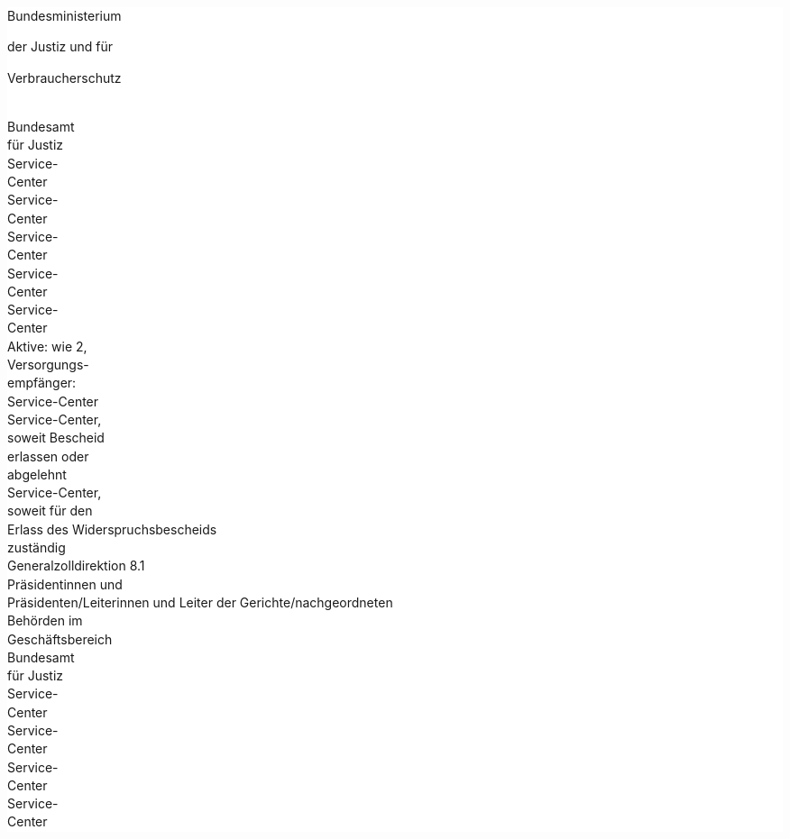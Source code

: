 Bundesministerium<br />

der Justiz und für<br />

Verbraucherschutz</td>
<td style="text-align: left; border-right: 0.5pt solid;" data-valign="top" data-charoff="50"><br />
Bundesamt<br />
für Justiz</td>
<td style="text-align: left; border-right: 0.5pt solid;" data-valign="top" data-charoff="50"><br />
Service-<br />
Center</td>
<td style="text-align: left; border-right: 0.5pt solid;" data-valign="top" data-charoff="50"><br />
Service-<br />
Center</td>
<td style="text-align: left; border-right: 0.5pt solid;" data-valign="top" data-charoff="50"><br />
Service-<br />
Center</td>
<td style="text-align: left; border-right: 0.5pt solid;" data-valign="top" data-charoff="50"><br />
Service-<br />
Center</td>
<td style="text-align: left; border-right: 0.5pt solid;" data-valign="top" data-charoff="50"><br />
Service-<br />
Center</td>
<td style="text-align: left; border-right: 0.5pt solid;" data-valign="top" data-charoff="50"><br />
Aktive: wie 2,<br />
Versorgungs-<br />
empfänger:<br />
Service-Center</td>
<td style="text-align: left; border-right: 0.5pt solid;" data-valign="top" data-charoff="50"><br />
Service-Center,<br />
soweit Bescheid<br />
erlassen oder<br />
abgelehnt</td>
<td style="text-align: left; border-right: 0.5pt solid;" data-valign="top" data-charoff="50"><br />
Service-Center,<br />
soweit für den<br />
Erlass des Widerspruchsbescheids<br />
zuständig</td>
<td style="text-align: left;" data-valign="top" data-charoff="50"><br />
Generalzolldirektion</td>
</tr>
<tr class="even">
<td style="text-align: left; border-right: 0.5pt solid;" data-valign="top" data-charoff="50">8.1<br />
Präsidentinnen und<br />
Präsidenten/Leiterinnen und Leiter der Gerichte/nachgeordneten<br />
Behörden im<br />
Geschäftsbereich</td>
<td style="text-align: left; border-right: 0.5pt solid;" data-valign="top" data-charoff="50"><br />
Bundesamt<br />
für Justiz</td>
<td style="text-align: left; border-right: 0.5pt solid;" data-valign="top" data-charoff="50"><br />
Service-<br />
Center</td>
<td style="text-align: left; border-right: 0.5pt solid;" data-valign="top" data-charoff="50"><br />
Service-<br />
Center</td>
<td style="text-align: left; border-right: 0.5pt solid;" data-valign="top" data-charoff="50"><br />
Service-<br />
Center</td>
<td style="text-align: left; border-right: 0.5pt solid;" data-valign="top" data-charoff="50"><br />
Service-<br />
Center</td>
<td style="text-align: left; border-right: 0.5pt solid;" data-valign="top" data-charoff="50"><br />